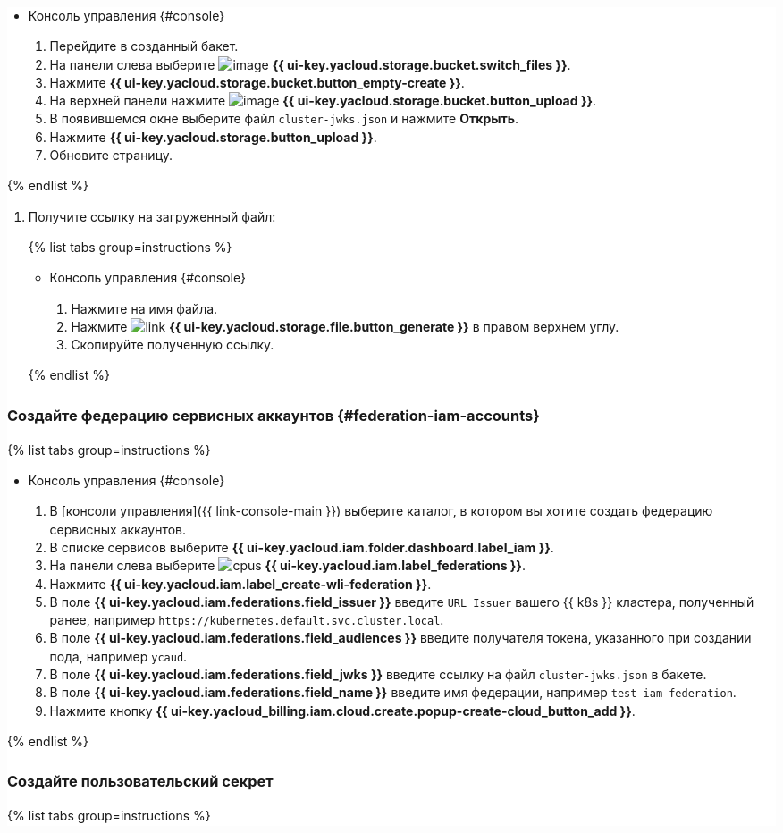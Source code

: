    - Консоль управления {#console}

      1. Перейдите в созданный бакет.
      1. На панели слева выберите ![image](../../_assets/console-icons/folder-tree.svg) **{{ ui-key.yacloud.storage.bucket.switch_files }}**.
      1. Нажмите **{{ ui-key.yacloud.storage.bucket.button_empty-create }}**.
      1. На верхней панели нажмите ![image](../../_assets/console-icons/arrow-up-from-line.svg) **{{ ui-key.yacloud.storage.bucket.button_upload }}**.
      1. В появившемся окне выберите файл `cluster-jwks.json` и нажмите **Открыть**.
      1. Нажмите **{{ ui-key.yacloud.storage.button_upload }}**.
      1. Обновите страницу.

   {% endlist %}

1. Получите ссылку на загруженный файл:

   {% list tabs group=instructions %}

   - Консоль управления {#console}

      1. Нажмите на имя файла.
      1. Нажмите ![link](../../_assets/storage/link.svg) **{{ ui-key.yacloud.storage.file.button_generate }}** в правом верхнем углу.
      1. Скопируйте полученную ссылку.

   {% endlist %}

### Создайте федерацию сервисных аккаунтов {#federation-iam-accounts}

{% list tabs group=instructions %}

- Консоль управления {#console}

   1. В [консоли управления]({{ link-console-main }}) выберите каталог, в котором вы хотите создать федерацию сервисных аккаунтов.
   1. В списке сервисов выберите **{{ ui-key.yacloud.iam.folder.dashboard.label_iam }}**.
   1. На панели слева выберите ![cpus](../../_assets/console-icons/cpus.svg) **{{ ui-key.yacloud.iam.label_federations }}**.
   1. Нажмите **{{ ui-key.yacloud.iam.label_create-wli-federation }}**.
   1. В поле **{{ ui-key.yacloud.iam.federations.field_issuer }}** введите `URL Issuer` вашего {{ k8s }} кластера, полученный ранее, например `https://kubernetes.default.svc.cluster.local`.
   1. В поле **{{ ui-key.yacloud.iam.federations.field_audiences }}** введите получателя токена, указанного при создании пода, например `ycaud`.
   1. В поле **{{ ui-key.yacloud.iam.federations.field_jwks }}** введите ссылку на файл `cluster-jwks.json` в бакете.
   1. В поле **{{ ui-key.yacloud.iam.federations.field_name }}** введите имя федерации, например `test-iam-federation`.
   1. Нажмите кнопку **{{ ui-key.yacloud_billing.iam.cloud.create.popup-create-cloud_button_add }}**.

{% endlist %}

### Создайте пользовательский секрет

{% list tabs group=instructions %}
